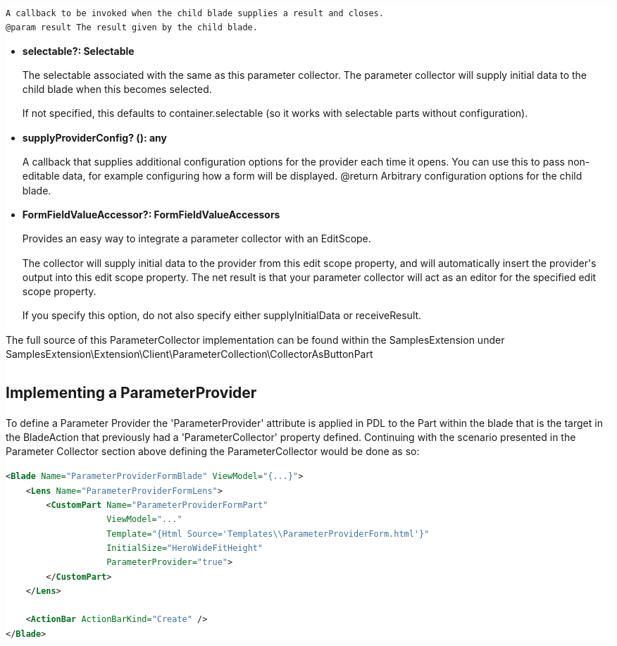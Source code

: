 	A callback to be invoked when the child blade supplies a result and closes.
	@param result The result given by the child blade.


- **selectable?: Selectable<any>**

	The selectable associated with the same <BladeAction> as this parameter collector. The parameter collector will supply initial data to the child blade when this becomes selected.

	If not specified, this defaults to container.selectable (so it works with selectable parts without configuration).


- **supplyProviderConfig? (): any**


	A callback that supplies additional configuration options for the provider each time it opens. You can use this to pass non-editable data, for example configuring how a form will be displayed. @return Arbitrary configuration options for the child blade.


- **FormFieldValueAccessor?: FormFieldValueAccessors<TResult>**


	Provides an easy way to integrate a parameter collector with an EditScope.

	The collector will supply initial data to the provider from this edit scope property, and will automatically insert the provider's output into this edit scope property. The net result is that your parameter collector will act as an editor for the specified edit scope property.

	If you specify this option, do not also specify either supplyInitialData or receiveResult.

The full source of this ParameterCollector implementation can be found within the SamplesExtension under SamplesExtension\Extension\Client\ParameterCollection\CollectorAsButtonPart



<a name="implementing-a-parameterprovider"></a>
## Implementing a ParameterProvider

To define a Parameter Provider the 'ParameterProvider' attribute is applied in PDL to the Part within the blade that is the target in the BladeAction that previously had a 'ParameterCollector' property defined. Continuing with the scenario presented in the Parameter Collector section above defining the ParameterCollector would be done as so:

```xml
<Blade Name="ParameterProviderFormBlade" ViewModel="{...}">
	<Lens Name="ParameterProviderFormLens">
  		<CustomPart Name="ParameterProviderFormPart"
					ViewModel="..."
					Template="{Html Source='Templates\\ParameterProviderForm.html'}"
              		InitialSize="HeroWideFitHeight"
					ParameterProvider="true">
  		</CustomPart>
	</Lens>

	<ActionBar ActionBarKind="Create" />
</Blade>
```
